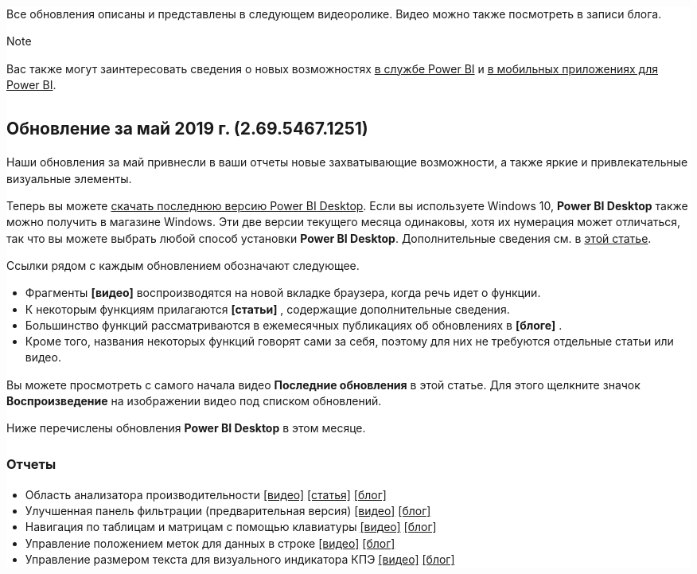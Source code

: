 
Все обновления описаны и представлены в следующем видеоролике. Видео можно также посмотреть в записи блога.

<iframe width="560" height="315" src="https://www.youtube.com/embed/7k-nP38uHyQ" frameborder="0" allow="accelerometer; autoplay; encrypted-media; gyroscope; picture-in-picture" allowfullscreen></iframe>


> [!NOTE]
> Вас также могут заинтересовать сведения о новых возможностях [в службе Power BI](service-whats-new.md) и [в мобильных приложениях для Power BI](consumer/mobile/mobile-whats-new-in-the-mobile-apps.md).


## <a name="may-2019-update-26954671251"></a>Обновление за май 2019 г. (2.69.5467.1251)

Наши обновления за май привнесли в ваши отчеты новые захватывающие возможности, а также яркие и привлекательные визуальные элементы. 

Теперь вы можете [скачать последнюю версию Power BI Desktop](https://powerbi.microsoft.com/desktop). Если вы используете Windows 10, **Power BI Desktop** также можно получить в магазине Windows. Эти две версии текущего месяца одинаковы, хотя их нумерация может отличаться, так что вы можете выбрать любой способ установки **Power BI Desktop**. Дополнительные сведения см. в [этой статье](desktop-get-the-desktop.md). 

Ссылки рядом с каждым обновлением обозначают следующее.

* Фрагменты **[видео]** воспроизводятся на новой вкладке браузера, когда речь идет о функции.
* К некоторым функциям прилагаются **[статьи]** , содержащие дополнительные сведения.
* Большинство функций рассматриваются в ежемесячных публикациях об обновлениях в **[блоге]** .
* Кроме того, названия некоторых функций говорят сами за себя, поэтому для них не требуются отдельные статьи или видео.

Вы можете просмотреть с самого начала видео **Последние обновления** в этой статье. Для этого щелкните значок **Воспроизведение** на изображении видео под списком обновлений.

Ниже перечислены обновления **Power BI Desktop** в этом месяце.

### <a name="reporting"></a>Отчеты
* Область анализатора производительности [[видео]](https://youtu.be/O8GlHDz8xUQ?t=10) [[статья]](desktop-performance-analyzer.md) [[блог]](https://powerbi.microsoft.com/blog/power-bi-desktop-may-2019-feature-summary/#perfAnalyzer) 
* Улучшенная панель фильтрации (предварительная версия) [[видео]](https://youtu.be/O8GlHDz8xUQ?t=377) [[блог]](https://powerbi.microsoft.com/blog/power-bi-desktop-may-2019-feature-summary/#filterPane)
* Навигация по таблицам и матрицам с помощью клавиатуры [[видео]](https://youtu.be/O8GlHDz8xUQ?t=518) [[блог]](https://powerbi.microsoft.com/blog/power-bi-desktop-may-2019-feature-summary/#accessibility)
* Управление положением меток для данных в строке [[видео]](https://youtu.be/O8GlHDz8xUQ?t=572) [[блог]](https://powerbi.microsoft.com/blog/power-bi-desktop-may-2019-feature-summary/#dataLabels)
* Управление размером текста для визуального индикатора КПЭ [[видео]](https://youtu.be/O8GlHDz8xUQ?t=664) [[блог]](https://powerbi.microsoft.com/blog/power-bi-desktop-may-2019-feature-summary/#kpi)

